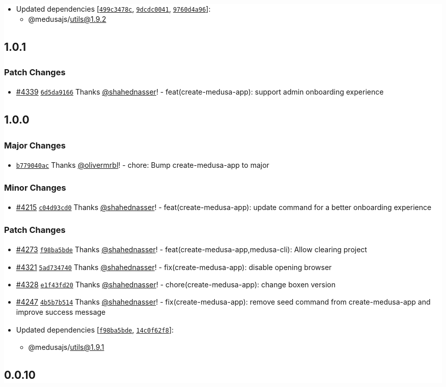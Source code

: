 - Updated dependencies [[`499c3478c`](https://github.com/medusajs/medusa/commit/499c3478c910c8b922a15cc6f4d9fbad122a347f), [`9dcdc0041`](https://github.com/medusajs/medusa/commit/9dcdc0041a2b08cc0723343dd8d9127d9977b086), [`9760d4a96`](https://github.com/medusajs/medusa/commit/9760d4a96c27f6f89a8c3f3b6e73b17547f97f2a)]:
  - @medusajs/utils@1.9.2

## 1.0.1

### Patch Changes

- [#4339](https://github.com/medusajs/medusa/pull/4339) [`6d5da9166`](https://github.com/medusajs/medusa/commit/6d5da9166f609017f92c8c4c34c8eeca53699e3d) Thanks [@shahednasser](https://github.com/shahednasser)! - feat(create-medusa-app): support admin onboarding experience

## 1.0.0

### Major Changes

- [`b779040ac`](https://github.com/medusajs/medusa/commit/b779040acbaded8596db697a9f8dbe7451cfb9ca) Thanks [@olivermrbl](https://github.com/olivermrbl)! - chore: Bump create-medusa-app to major

### Minor Changes

- [#4215](https://github.com/medusajs/medusa/pull/4215) [`c04d93cd0`](https://github.com/medusajs/medusa/commit/c04d93cd041a0080af46c6068d6cf4724600af02) Thanks [@shahednasser](https://github.com/shahednasser)! - feat(create-medusa-app): update command for a better onboarding experience

### Patch Changes

- [#4273](https://github.com/medusajs/medusa/pull/4273) [`f98ba5bde`](https://github.com/medusajs/medusa/commit/f98ba5bde83ba785eead31b0c9eb9f135d664178) Thanks [@shahednasser](https://github.com/shahednasser)! - feat(create-medusa-app,medusa-cli): Allow clearing project

- [#4321](https://github.com/medusajs/medusa/pull/4321) [`5ad734740`](https://github.com/medusajs/medusa/commit/5ad7347408746fd717354c99a530aaab5e86ffa2) Thanks [@shahednasser](https://github.com/shahednasser)! - fix(create-medusa-app): disable opening browser

- [#4328](https://github.com/medusajs/medusa/pull/4328) [`e1f43fd20`](https://github.com/medusajs/medusa/commit/e1f43fd207621deec885c06f704c2e4c5d7c559b) Thanks [@shahednasser](https://github.com/shahednasser)! - chore(create-medusa-app): change boxen version

- [#4247](https://github.com/medusajs/medusa/pull/4247) [`4b5b7b514`](https://github.com/medusajs/medusa/commit/4b5b7b51483bae8996235a37e75c0671f9e2994f) Thanks [@shahednasser](https://github.com/shahednasser)! - fix(create-medusa-app): remove seed command from create-medusa-app and improve success message

- Updated dependencies [[`f98ba5bde`](https://github.com/medusajs/medusa/commit/f98ba5bde83ba785eead31b0c9eb9f135d664178), [`14c0f62f8`](https://github.com/medusajs/medusa/commit/14c0f62f84704a4c87beff3daaff60a52f5c88b8)]:
  - @medusajs/utils@1.9.1

## 0.0.10
